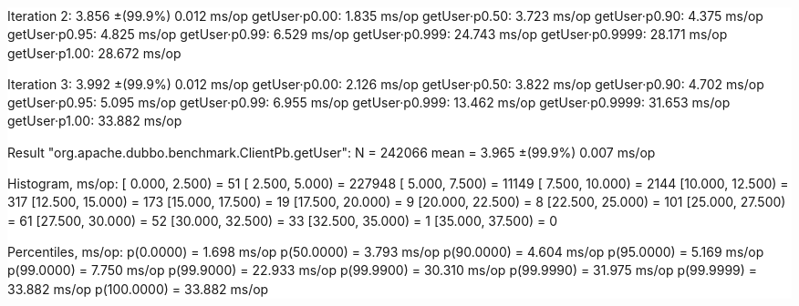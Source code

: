 Iteration   2: 3.856 ±(99.9%) 0.012 ms/op
                 getUser·p0.00:   1.835 ms/op
                 getUser·p0.50:   3.723 ms/op
                 getUser·p0.90:   4.375 ms/op
                 getUser·p0.95:   4.825 ms/op
                 getUser·p0.99:   6.529 ms/op
                 getUser·p0.999:  24.743 ms/op
                 getUser·p0.9999: 28.171 ms/op
                 getUser·p1.00:   28.672 ms/op

Iteration   3: 3.992 ±(99.9%) 0.012 ms/op
                 getUser·p0.00:   2.126 ms/op
                 getUser·p0.50:   3.822 ms/op
                 getUser·p0.90:   4.702 ms/op
                 getUser·p0.95:   5.095 ms/op
                 getUser·p0.99:   6.955 ms/op
                 getUser·p0.999:  13.462 ms/op
                 getUser·p0.9999: 31.653 ms/op
                 getUser·p1.00:   33.882 ms/op



Result "org.apache.dubbo.benchmark.ClientPb.getUser":
  N = 242066
  mean =      3.965 ±(99.9%) 0.007 ms/op

  Histogram, ms/op:
    [ 0.000,  2.500) = 51 
    [ 2.500,  5.000) = 227948 
    [ 5.000,  7.500) = 11149 
    [ 7.500, 10.000) = 2144 
    [10.000, 12.500) = 317 
    [12.500, 15.000) = 173 
    [15.000, 17.500) = 19 
    [17.500, 20.000) = 9 
    [20.000, 22.500) = 8 
    [22.500, 25.000) = 101 
    [25.000, 27.500) = 61 
    [27.500, 30.000) = 52 
    [30.000, 32.500) = 33 
    [32.500, 35.000) = 1 
    [35.000, 37.500) = 0 

  Percentiles, ms/op:
      p(0.0000) =      1.698 ms/op
     p(50.0000) =      3.793 ms/op
     p(90.0000) =      4.604 ms/op
     p(95.0000) =      5.169 ms/op
     p(99.0000) =      7.750 ms/op
     p(99.9000) =     22.933 ms/op
     p(99.9900) =     30.310 ms/op
     p(99.9990) =     31.975 ms/op
     p(99.9999) =     33.882 ms/op
    p(100.0000) =     33.882 ms/op
